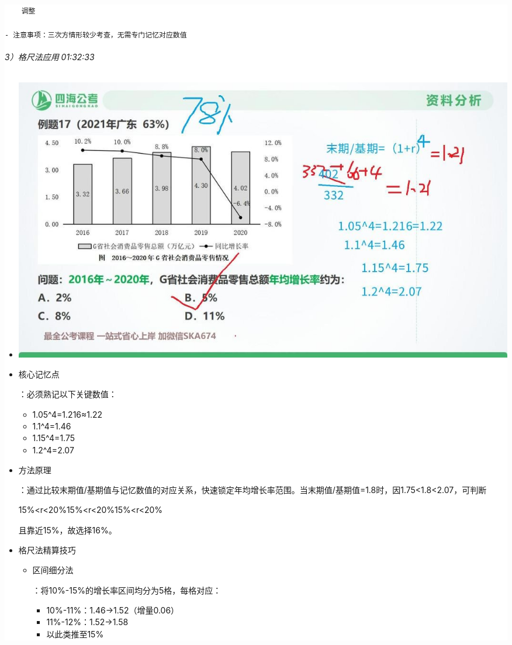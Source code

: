         调整

    - 注意事项：三次方情形较少考查，无需专门记忆对应数值

###### 3）格尺法应用 ﻿01:32:33﻿

- ![img](../public/资料分析/%E8%B5%84%E6%96%9920250713/877c899a9jaa69eb96d56dbc18efa05b.jpeg)

- 核心记忆点

  ：必须熟记以下关键数值：

  - 1.05^4=1.216≈1.22
  - 1.1^4=1.46
  - 1.15^4=1.75
  - 1.2^4=2.07

- 方法原理

  ：通过比较末期值/基期值与记忆数值的对应关系，快速锁定年均增长率范围。当末期值/基期值=1.8时，因1.75<1.8<2.07，可判断

  ﻿15%<r<20%15\%<r<20\%15%<r<20%﻿

  且靠近15%，故选择16%。

- 格尺法精算技巧

  - 区间细分法

    ：将10%-15%的增长率区间均分为5格，每格对应：

    - 10%-11%：1.46→1.52（增量0.06）
    - 11%-12%：1.52→1.58
    - 以此类推至15%
